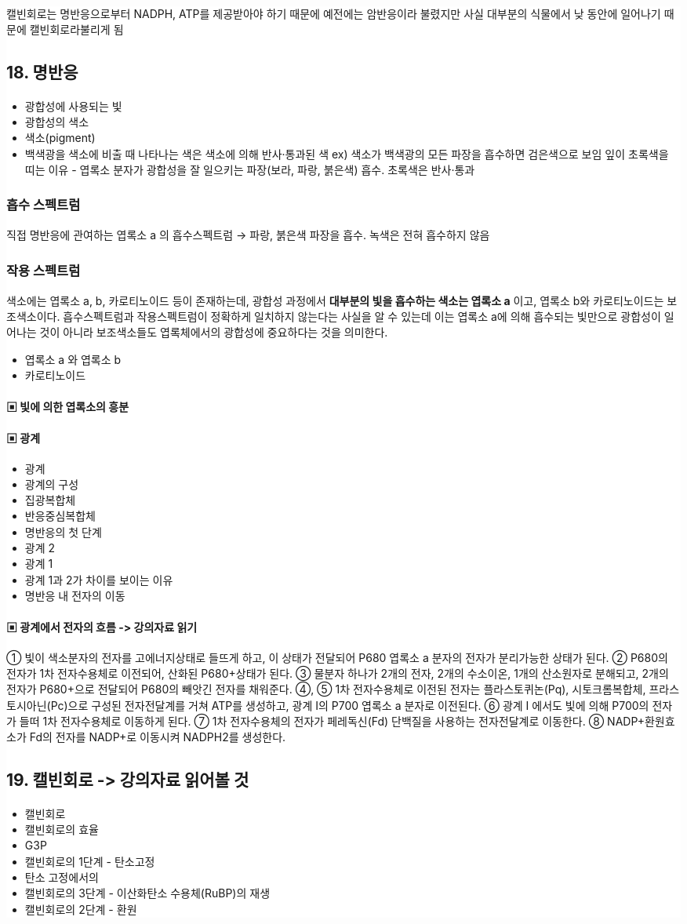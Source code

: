 캘빈회로는 명반응으로부터 NADPH, ATP를 제공받아야 하기 때문에 예전에는 암반응이라 불렸지만 사실 대부분의 식물에서 낮 동안에 일어나기 때문에 캘빈회로라불리게 됨

## 18. 명반응
- 광합성에 사용되는 빛
- 광합성의 색소
- 색소(pigment)
- 백색광을 색소에 비출 때 나타나는 색은 색소에 의해 반사·통과된 색
ex) 색소가 백색광의 모든 파장을 흡수하면 검은색으로 보임
잎이 초록색을 띠는 이유 - 엽록소 분자가 광합성을 잘 일으키는 파장(보라, 파랑, 붉은색) 흡수. 초록색은 반사·통과

### 흡수 스펙트럼
직접 명반응에 관여하는 엽록소 a 의 흡수스펙트럼 → 파랑, 붉은색 파장을 흡수. 녹색은 전혀 흡수하지 않음

### 작용 스펙트럼
색소에는 엽록소 a, b, 카로티노이드 등이 존재하는데, 광합성 과정에서 **대부분의 빛을 흡수하는 색소는 엽록소 a** 이고, 엽록소 b와 카로티노이드는 보조색소이다. 흡수스펙트럼과 작용스펙트럼이 정확하게 일치하지 않는다는 사실을 알 수 있는데 이는 엽록소 a에 의해 흡수되는 빛만으로 광합성이 일어나는 것이 아니라 보조색소들도 엽록체에서의 광합성에 중요하다는 것을 의미한다.

- 엽록소 a 와 엽록소 b
- 카로티노이드

#### ▣ 빛에 의한 엽록소의 흥분

#### ▣ 광계
- 광계
- 광계의 구성
- 집광복합체
- 반응중심복합체
- 명반응의 첫 단계
- 광계 2
- 광계 1
- 광계 1과 2가 차이를 보이는 이유
- 명반응 내 전자의 이동


#### ▣ 광계에서 전자의 흐름 -> 강의자료 읽기
① 빛이 색소분자의 전자를 고에너지상태로 들뜨게 하고, 이 상태가 전달되어 P680 엽록소 a 분자의 전자가 분리가능한 상태가 된다.
② P680의 전자가 1차 전자수용체로 이전되어, 산화된 P680+상태가 된다.
③ 물분자 하나가 2개의 전자, 2개의 수소이온, 1개의 산소원자로 분해되고, 2개의 전자가 P680+으로 전달되어 P680의 빼앗긴 전자를 채워준다.
④, ⑤ 1차 전자수용체로 이전된 전자는 플라스토퀴논(Pq), 시토크롬복합체, 프라스토시아닌(Pc)으로 구성된 전자전달계를 거쳐 ATP를 생성하고, 광계 I의 P700 엽록소 a 분자로 이전된다.
⑥ 광계 I 에서도 빛에 의해 P700의 전자가 들떠 1차 전자수용체로 이동하게 된다.
⑦ 1차 전자수용체의 전자가 페레독신(Fd) 단백질을 사용하는 전자전달계로 이동한다.
⑧ NADP+환원효소가 Fd의 전자를 NADP+로 이동시켜 NADPH2를 생성한다.

## 19. 캘빈회로 -> 강의자료 읽어볼 것
- 캘빈회로
- 캘빈회로의 효율
- G3P
- 캘빈회로의 1단계 - 탄소고정
- 탄소 고정에서의 
- 캘빈회로의 3단계 - 이산화탄소 수용체(RuBP)의 재생
- 캘빈회로의 2단계 - 환원
